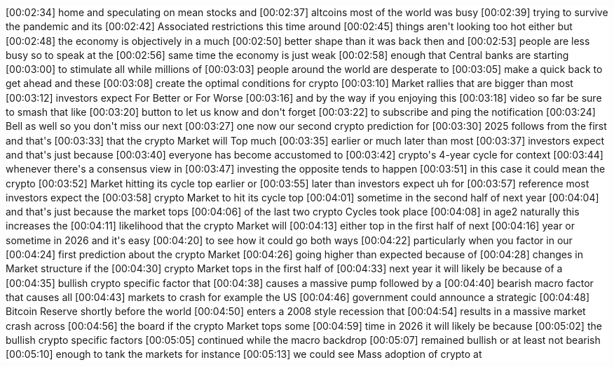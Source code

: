 [00:02:34] home and speculating on mean stocks and
[00:02:37] altcoins most of the world was busy
[00:02:39] trying to survive the pandemic and its
[00:02:42] Associated restrictions this time around
[00:02:45] things aren't looking too hot either but
[00:02:48] the economy is objectively in a much
[00:02:50] better shape than it was back then and
[00:02:53] people are less busy so to speak at the
[00:02:56] same time the economy is just weak
[00:02:58] enough that Central banks are starting
[00:03:00] to stimulate all while millions of
[00:03:03] people around the world are desperate to
[00:03:05] make a quick back to get ahead and these
[00:03:08] create the optimal conditions for crypto
[00:03:10] Market rallies that are bigger than most
[00:03:12] investors expect For Better or For Worse
[00:03:16] and by the way if you enjoying this
[00:03:18] video so far be sure to smash that like
[00:03:20] button to let us know and don't forget
[00:03:22] to subscribe and ping the notification
[00:03:24] Bell as well so you don't miss our next
[00:03:27] one now our second crypto prediction for
[00:03:30] 2025 follows from the first and that's
[00:03:33] that the crypto Market will Top much
[00:03:35] earlier or much later than most
[00:03:37] investors expect and that's just because
[00:03:40] everyone has become accustomed to
[00:03:42] crypto's 4-year cycle for context
[00:03:44] whenever there's a consensus view in
[00:03:47] investing the opposite tends to happen
[00:03:51] in this case it could mean the crypto
[00:03:52] Market hitting its cycle top earlier or
[00:03:55] later than investors expect uh for
[00:03:57] reference most investors expect the
[00:03:58] crypto Market to hit its cycle top
[00:04:01] sometime in the second half of next year
[00:04:04] and that's just because the market tops
[00:04:06] of the last two crypto Cycles took place
[00:04:08] in age2 naturally this increases the
[00:04:11] likelihood that the crypto Market will
[00:04:13] either top in the first half of next
[00:04:16] year or sometime in 2026 and it's easy
[00:04:20] to see how it could go both ways
[00:04:22] particularly when you factor in our
[00:04:24] first prediction about the crypto Market
[00:04:26] going higher than expected because of
[00:04:28] changes in Market structure if the
[00:04:30] crypto Market tops in the first half of
[00:04:33] next year it will likely be because of a
[00:04:35] bullish crypto specific factor that
[00:04:38] causes a massive pump followed by a
[00:04:40] bearish macro factor that causes all
[00:04:43] markets to crash for example the US
[00:04:46] government could announce a strategic
[00:04:48] Bitcoin Reserve shortly before the world
[00:04:50] enters a 2008 style recession that
[00:04:54] results in a massive market crash across
[00:04:56] the board if the crypto Market tops some
[00:04:59] time in 2026 it will likely be because
[00:05:02] the bullish crypto specific factors
[00:05:05] continued while the macro backdrop
[00:05:07] remained bullish or at least not bearish
[00:05:10] enough to tank the markets for instance
[00:05:13] we could see Mass adoption of crypto at